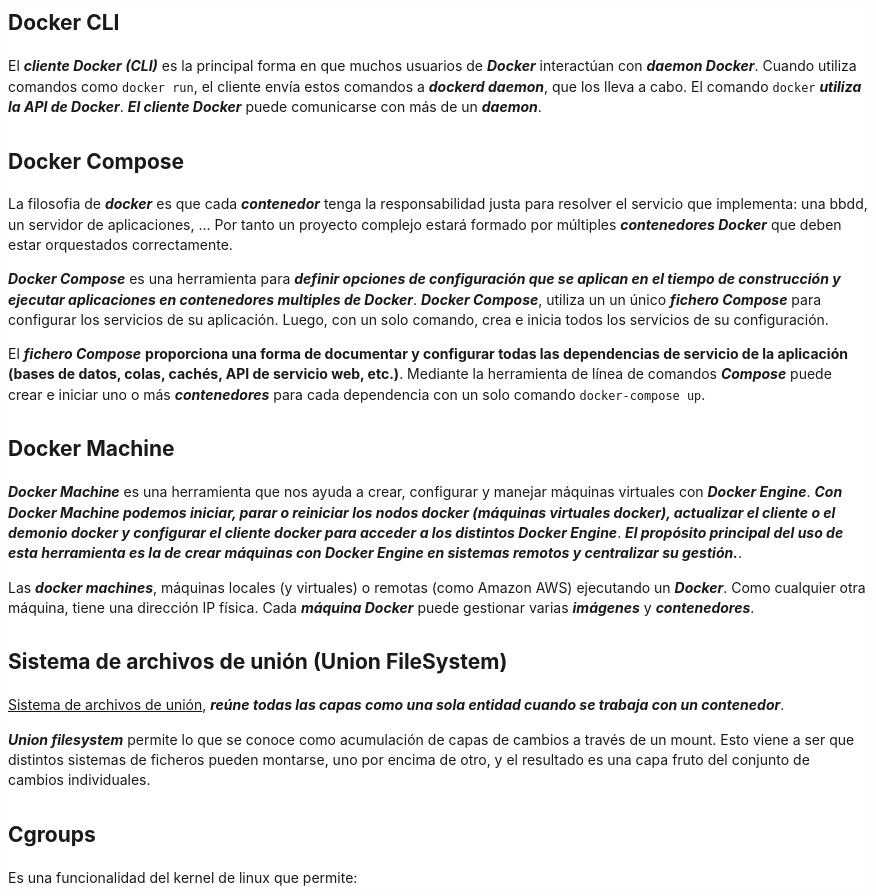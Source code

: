 
## Docker CLI ##

El ***cliente Docker (CLI)*** es la principal forma en que muchos usuarios de ***Docker*** interactúan con ***daemon Docker***. Cuando utiliza comandos como `docker run`, el cliente envía estos comandos a ***dockerd daemon***, que los lleva a cabo. El comando `docker` ***utiliza la API de Docker***. ***El cliente Docker*** puede comunicarse con más de un ***daemon***.


## Docker Compose ##

La filosofia de ***docker*** es que cada ***contenedor*** tenga la responsabilidad justa para resolver el servicio que implementa: una bbdd, un servidor de aplicaciones, ... Por tanto un proyecto complejo estará formado por múltiples ***contenedores Docker*** que deben estar orquestados correctamente.

***Docker Compose*** es una herramienta para ***definir opciones de configuración que se aplican en el tiempo de construcción y ejecutar aplicaciones en contenedores multiples de Docker***. ***Docker Compose***, utiliza un un único ***fichero Compose*** para configurar los servicios de su aplicación. Luego, con un solo comando, crea e inicia todos los servicios de su configuración.

El ***fichero Compose*** **proporciona una forma de documentar y configurar todas las dependencias de servicio de la aplicación (bases de datos, colas, cachés, API de servicio web, etc.)**. Mediante la herramienta de línea de comandos ***Compose*** puede crear e iniciar uno o más ***contenedores*** para cada dependencia con un solo comando `docker-compose up`.


## Docker Machine ##

***Docker Machine*** es una herramienta que nos ayuda a crear, configurar y manejar máquinas virtuales con ***Docker Engine***. ***Con Docker Machine podemos iniciar, parar o reiniciar los nodos docker (máquinas virtuales docker), actualizar el cliente o el demonio docker y configurar el cliente docker para acceder a los distintos Docker Engine***. ***El propósito principal del uso de esta herramienta es la de crear máquinas con Docker Engine en sistemas remotos y centralizar su gestión.***.

Las ***docker machines***, máquinas locales (y virtuales) o remotas (como Amazon AWS) ejecutando un ***Docker***. Como cualquier otra máquina, tiene una dirección IP física. Cada ***máquina Docker*** puede gestionar varias ***imágenes*** y ***contenedores***.


## Sistema de archivos de unión (Union FileSystem) ##

[Sistema de archivos de unión](https://es.wikipedia.org/wiki/UnionFS "sistema de archivos de unión"), ***reúne todas las capas como una sola entidad cuando se trabaja con un contenedor***.

***Union filesystem*** permite lo que se conoce como acumulación de capas de cambios a través de un mount. Esto viene a ser que distintos sistemas de ficheros pueden montarse, uno por encima de otro, y el resultado es una capa fruto del conjunto de cambios individuales.


## Cgroups ##

Es una funcionalidad del kernel de linux que permite:
